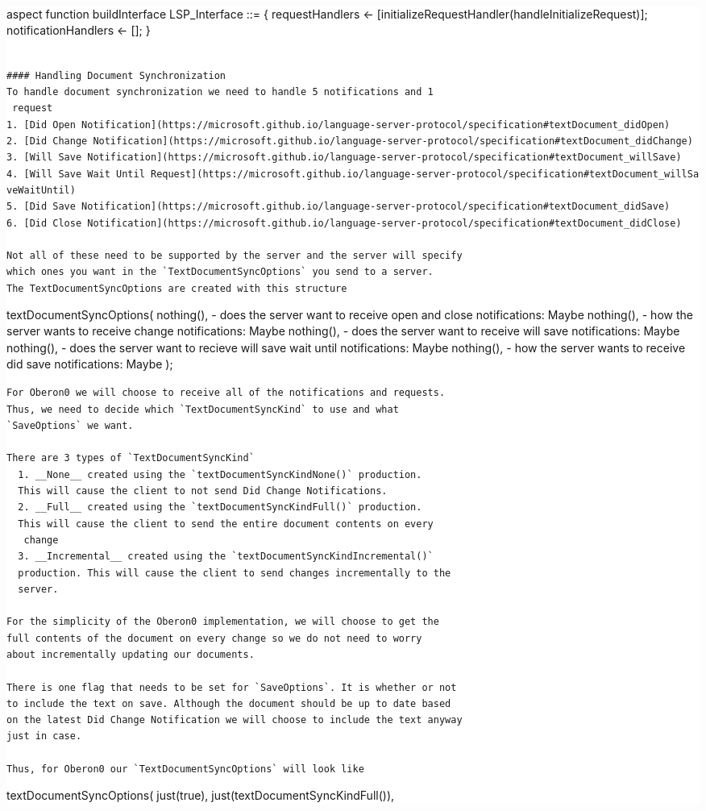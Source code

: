 aspect function buildInterface
LSP_Interface ::=
{
  requestHandlers <- [initializeRequestHandler(handleInitializeRequest)];
  notificationHandlers <- [];
}
```

#### Handling Document Synchronization
To handle document synchronization we need to handle 5 notifications and 1
 request
1. [Did Open Notification](https://microsoft.github.io/language-server-protocol/specification#textDocument_didOpen)
2. [Did Change Notification](https://microsoft.github.io/language-server-protocol/specification#textDocument_didChange)
3. [Will Save Notification](https://microsoft.github.io/language-server-protocol/specification#textDocument_willSave)
4. [Will Save Wait Until Request](https://microsoft.github.io/language-server-protocol/specification#textDocument_willSaveWaitUntil)
5. [Did Save Notification](https://microsoft.github.io/language-server-protocol/specification#textDocument_didSave)
6. [Did Close Notification](https://microsoft.github.io/language-server-protocol/specification#textDocument_didClose)

Not all of these need to be supported by the server and the server will specify
which ones you want in the `TextDocumentSyncOptions` you send to a server.
The TextDocumentSyncOptions are created with this structure
```
textDocumentSyncOptions(
  nothing(), - does the server want to receive open and close notifications: Maybe<Boolean>
  nothing(), - how the server wants to receive change notifications: Maybe<TextDocumentSyncKind>
  nothing(), - does the server want to receive will save notifications: Maybe<Boolean>
  nothing(), - does the server want to recieve will save wait until notifications: Maybe<Boolean>
  nothing(), - how the server wants to receive did save notifications: Maybe<SaveOptions>
  );
```
For Oberon0 we will choose to receive all of the notifications and requests.
Thus, we need to decide which `TextDocumentSyncKind` to use and what
`SaveOptions` we want.

There are 3 types of `TextDocumentSyncKind`
  1. __None__ created using the `textDocumentSyncKindNone()` production.
  This will cause the client to not send Did Change Notifications.
  2. __Full__ created using the `textDocumentSyncKindFull()` production.
  This will cause the client to send the entire document contents on every
   change
  3. __Incremental__ created using the `textDocumentSyncKindIncremental()`
  production. This will cause the client to send changes incrementally to the
  server.

For the simplicity of the Oberon0 implementation, we will choose to get the
full contents of the document on every change so we do not need to worry
about incrementally updating our documents.

There is one flag that needs to be set for `SaveOptions`. It is whether or not
to include the text on save. Although the document should be up to date based
on the latest Did Change Notification we will choose to include the text anyway
just in case.

Thus, for Oberon0 our `TextDocumentSyncOptions` will look like
```
textDocumentSyncOptions(
  just(true),
  just(textDocumentSyncKindFull()),